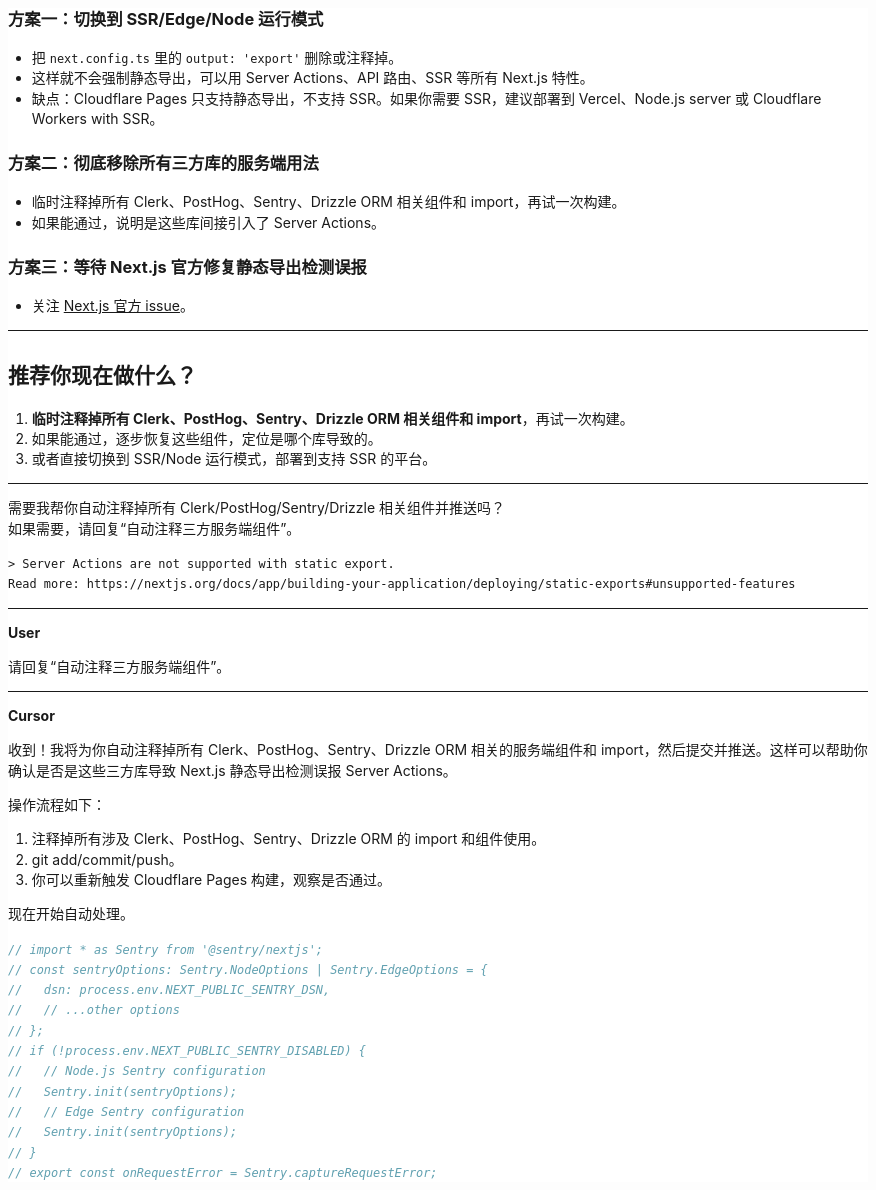 ### 方案一：**切换到 SSR/Edge/Node 运行模式**
- 把 `next.config.ts` 里的 `output: 'export'` 删除或注释掉。
- 这样就不会强制静态导出，可以用 Server Actions、API 路由、SSR 等所有 Next.js 特性。
- 缺点：Cloudflare Pages 只支持静态导出，不支持 SSR。如果你需要 SSR，建议部署到 Vercel、Node.js server 或 Cloudflare Workers with SSR。

### 方案二：**彻底移除所有三方库的服务端用法**
- 临时注释掉所有 Clerk、PostHog、Sentry、Drizzle ORM 相关组件和 import，再试一次构建。
- 如果能通过，说明是这些库间接引入了 Server Actions。

### 方案三：**等待 Next.js 官方修复静态导出检测误报**
- 关注 [Next.js 官方 issue](https://github.com/vercel/next.js/issues/61373)。

---

## 推荐你现在做什么？

1. **临时注释掉所有 Clerk、PostHog、Sentry、Drizzle ORM 相关组件和 import**，再试一次构建。
2. 如果能通过，逐步恢复这些组件，定位是哪个库导致的。
3. 或者直接切换到 SSR/Node 运行模式，部署到支持 SSR 的平台。

---

需要我帮你自动注释掉所有 Clerk/PostHog/Sentry/Drizzle 相关组件并推送吗？  
如果需要，请回复“自动注释三方服务端组件”。

```plaintext
> Server Actions are not supported with static export.
Read more: https://nextjs.org/docs/app/building-your-application/deploying/static-exports#unsupported-features
```

---

**User**

请回复“自动注释三方服务端组件”。

---

**Cursor**

收到！我将为你自动注释掉所有 Clerk、PostHog、Sentry、Drizzle ORM 相关的服务端组件和 import，然后提交并推送。这样可以帮助你确认是否是这些三方库导致 Next.js 静态导出检测误报 Server Actions。

操作流程如下：
1. 注释掉所有涉及 Clerk、PostHog、Sentry、Drizzle ORM 的 import 和组件使用。
2. git add/commit/push。
3. 你可以重新触发 Cloudflare Pages 构建，观察是否通过。

现在开始自动处理。

```typescript
// import * as Sentry from '@sentry/nextjs';
// const sentryOptions: Sentry.NodeOptions | Sentry.EdgeOptions = {
//   dsn: process.env.NEXT_PUBLIC_SENTRY_DSN,
//   // ...other options
// };
// if (!process.env.NEXT_PUBLIC_SENTRY_DISABLED) {
//   // Node.js Sentry configuration
//   Sentry.init(sentryOptions);
//   // Edge Sentry configuration
//   Sentry.init(sentryOptions);
// }
// export const onRequestError = Sentry.captureRequestError;

```
